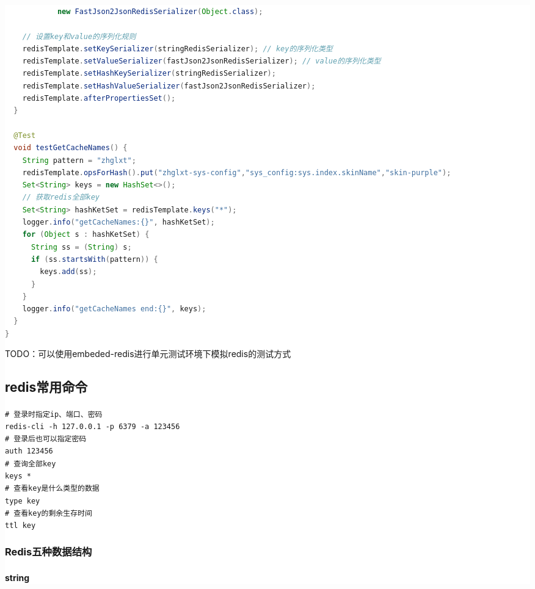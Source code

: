 ```java
            new FastJson2JsonRedisSerializer(Object.class);

    // 设置key和value的序列化规则
    redisTemplate.setKeySerializer(stringRedisSerializer); // key的序列化类型
    redisTemplate.setValueSerializer(fastJson2JsonRedisSerializer); // value的序列化类型
    redisTemplate.setHashKeySerializer(stringRedisSerializer);
    redisTemplate.setHashValueSerializer(fastJson2JsonRedisSerializer);
    redisTemplate.afterPropertiesSet();
  }

  @Test
  void testGetCacheNames() {
    String pattern = "zhglxt";
    redisTemplate.opsForHash().put("zhglxt-sys-config","sys_config:sys.index.skinName","skin-purple");
    Set<String> keys = new HashSet<>();
    // 获取redis全部key
    Set<String> hashKetSet = redisTemplate.keys("*");
    logger.info("getCacheNames:{}", hashKetSet);
    for (Object s : hashKetSet) {
      String ss = (String) s;
      if (ss.startsWith(pattern)) {
        keys.add(ss);
      }
    }
    logger.info("getCacheNames end:{}", keys);
  }
}
```

TODO：可以使用embeded-redis进行单元测试环境下模拟redis的测试方式

## redis常用命令

```shell
# 登录时指定ip、端口、密码
redis-cli -h 127.0.0.1 -p 6379 -a 123456
# 登录后也可以指定密码
auth 123456
# 查询全部key
keys *
# 查看key是什么类型的数据
type key
# 查看key的剩余生存时间
ttl key
```

### Redis五种数据结构

#### string
